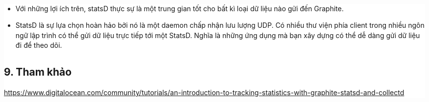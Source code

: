 - Với những  lợi ích trên, statsD thực sự là một trung gian tốt cho bất kì loại dữ liệu nào gửi đến Graphite.

- StatsD là sự lựa chọn hoàn hảo bởi nó là một daemon chấp nhận lưu lượng UDP. Có nhiều thư viện phía client trong nhiều ngôn ngữ lập trình có thể gửi dữ liệu trực tiếp tới một StatsD. Nghĩa là những ứng dụng mà bạn xây dựng có thể dễ dàng gửi dữ liệu đi để theo dõi.

<a name = '9'></a>
## 9. Tham khảo

https://www.digitalocean.com/community/tutorials/an-introduction-to-tracking-statistics-with-graphite-statsd-and-collectd